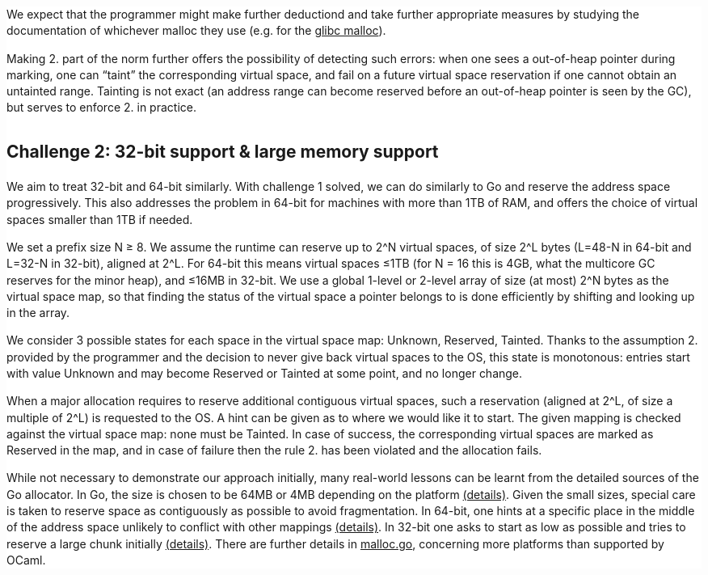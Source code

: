 We expect that the programmer might make further deductiond and take
further appropriate measures by studying the documentation of
whichever malloc they use (e.g. for the [glibc
malloc](https://sourceware.org/glibc/wiki/MallocInternals)).

Making 2. part of the norm further offers the possibility of detecting
such errors: when one sees a out-of-heap pointer during marking, one
can “taint” the corresponding virtual space, and fail on a future
virtual space reservation if one cannot obtain an untainted range.
Tainting is not exact (an address range can become reserved before an
out-of-heap pointer is seen by the GC), but serves to enforce 2. in
practice.

## Challenge 2: 32-bit support & large memory support

We aim to treat 32-bit and 64-bit similarly. With challenge 1 solved,
we can do similarly to Go and reserve the address space progressively.
This also addresses the problem in 64-bit for machines with more than
1TB of RAM, and offers the choice of virtual spaces smaller than 1TB
if needed.

We set a prefix size N ≥ 8. We assume the runtime can reserve up to
2^N virtual spaces, of size 2^L bytes (L=48-N in 64-bit and L=32-N in
32-bit), aligned at 2^L. For 64-bit this means virtual spaces ≤1TB
(for N = 16 this is 4GB, what the multicore GC reserves for the minor
heap), and ≤16MB in 32-bit. We use a global 1-level or 2-level array
of size (at most) 2^N bytes as the virtual space map, so that finding
the status of the virtual space a pointer belongs to is done
efficiently by shifting and looking up in the array.

We consider 3 possible states for each space in the virtual space map:
Unknown, Reserved, Tainted. Thanks to the assumption 2. provided by
the programmer and the decision to never give back virtual spaces to
the OS, this state is monotonous: entries start with value Unknown and
may become Reserved or Tainted at some point, and no longer change.

When a major allocation requires to reserve additional contiguous
virtual spaces, such a reservation (aligned at 2^L, of size a multiple
of 2^L) is requested to the OS. A hint can be given as to where we
would like it to start. The given mapping is checked against the
virtual space map: none must be Tainted. In case of success, the
corresponding virtual spaces are marked as Reserved in the map, and in
case of failure then the rule 2. has been violated and the allocation
fails.

While not necessary to demonstrate our approach initially, many
real-world lessons can be learnt from the detailed sources of the Go
allocator. In Go, the size is chosen to be 64MB or 4MB depending on
the platform
[(details)](https://github.com/golang/go/blob/9acdc705e7d53a59b8418dd0beb570db35f7a744/src/runtime/malloc.go#L219-L231).
Given the small sizes, special care is taken to reserve space as
contiguously as possible to avoid fragmentation. In 64-bit, one hints
at a specific place in the middle of the address space unlikely to
conflict with other mappings
[(details)](https://github.com/golang/go/blob/9acdc705e7d53a59b8418dd0beb570db35f7a744/src/runtime/malloc.go#L489-L498).
In 32-bit one asks to start as low as possible and tries to reserve a
large chunk initially
[(details)](https://github.com/golang/go/blob/9acdc705e7d53a59b8418dd0beb570db35f7a744/src/runtime/malloc.go#L549-L564).
There are further details in
[malloc.go](https://github.com/golang/go/blob/master/src/runtime/malloc.go),
concerning more platforms than supported by OCaml.
